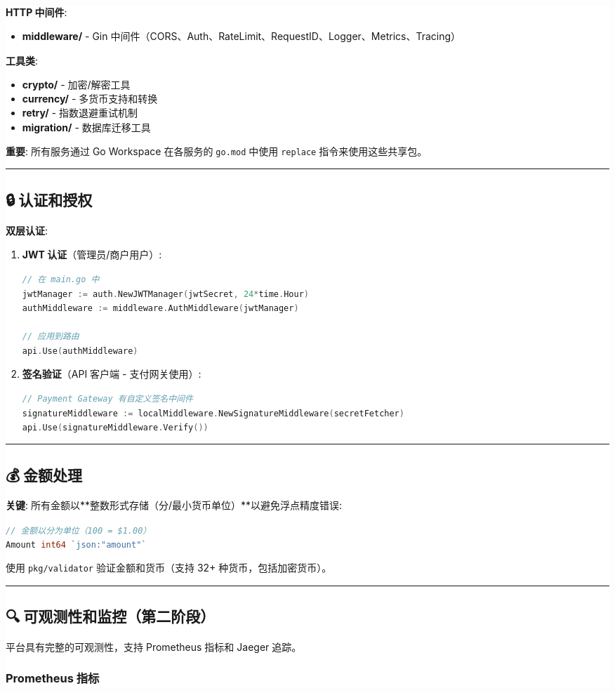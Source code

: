 **HTTP 中间件**:
- **middleware/** - Gin 中间件（CORS、Auth、RateLimit、RequestID、Logger、Metrics、Tracing）

**工具类**:
- **crypto/** - 加密/解密工具
- **currency/** - 多货币支持和转换
- **retry/** - 指数退避重试机制
- **migration/** - 数据库迁移工具

**重要**: 所有服务通过 Go Workspace 在各服务的 `go.mod` 中使用 `replace` 指令来使用这些共享包。

---

## 🔒 认证和授权

**双层认证**:

1. **JWT 认证**（管理员/商户用户）:
   ```go
   // 在 main.go 中
   jwtManager := auth.NewJWTManager(jwtSecret, 24*time.Hour)
   authMiddleware := middleware.AuthMiddleware(jwtManager)

   // 应用到路由
   api.Use(authMiddleware)
   ```

2. **签名验证**（API 客户端 - 支付网关使用）:
   ```go
   // Payment Gateway 有自定义签名中间件
   signatureMiddleware := localMiddleware.NewSignatureMiddleware(secretFetcher)
   api.Use(signatureMiddleware.Verify())
   ```

---

## 💰 金额处理

**关键**: 所有金额以**整数形式存储（分/最小货币单位）**以避免浮点精度错误:

```go
// 金额以分为单位（100 = $1.00）
Amount int64 `json:"amount"`
```

使用 `pkg/validator` 验证金额和货币（支持 32+ 种货币，包括加密货币）。

---

## 🔍 可观测性和监控（第二阶段）

平台具有完整的可观测性，支持 Prometheus 指标和 Jaeger 追踪。

### Prometheus 指标
